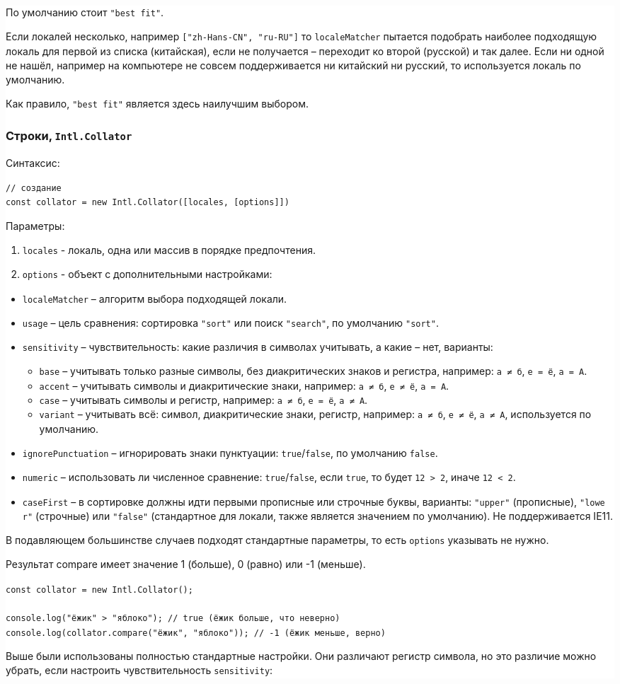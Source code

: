 По умолчанию стоит `"best fit"`.

Если локалей несколько, например `["zh-Hans-CN", "ru-RU"]` то `localeMatcher` пытается подобрать наиболее подходящую локаль для первой из списка (китайская), если не получается – переходит ко второй (русской) и так далее. Если ни одной не нашёл, например на компьютере не совсем поддерживается ни китайский ни русский, то используется локаль по умолчанию.

Как правило, `"best fit"` является здесь наилучшим выбором.

### Строки, `Intl.Collator`

Синтаксис:

~~~
// создание
const collator = new Intl.Collator([locales, [options]])
~~~

Параметры:

1. `locales` - локаль, одна или массив в порядке предпочтения.

2. `options` - объект с дополнительными настройками:

* `localeMatcher` – алгоритм выбора подходящей локали.

* `usage` – цель сравнения: сортировка `"sort"` или поиск `"search"`, по умолчанию `"sort"`.

* `sensitivity` – чувствительность: какие различия в символах учитывать, а какие – нет, варианты:
  * `base` – учитывать только разные символы, без диакритических знаков и регистра, например: `а ≠ б`, `е = ё`, `а = А`.
  * `accent` – учитывать символы и диакритические знаки, например: `а ≠ б`, `е ≠ ё`, `а = А`.
  * `case` – учитывать символы и регистр, например: `а ≠ б`, `е = ё`, `а ≠ А`.
  * `variant` – учитывать всё: символ, диакритические знаки, регистр, например: `а ≠ б`, `е ≠ ё`, `а ≠ А`, используется по умолчанию.

* `ignorePunctuation` – игнорировать знаки пунктуации: `true`/`false`, по умолчанию `false`.

* `numeric` – использовать ли численное сравнение: `true`/`false`, если `true`, то будет `12 > 2`, иначе `12 < 2`.

* `caseFirst` – в сортировке должны идти первыми прописные или строчные буквы, варианты: `"upper"` (прописные), `"lower"` (строчные) или `"false"` (стандартное для локали, также является значением по умолчанию). Не поддерживается IE11.

В подавляющем большинстве случаев подходят стандартные параметры, то есть `options` указывать не нужно.

Результат compare имеет значение 1 (больше), 0 (равно) или -1 (меньше).

~~~
const collator = new Intl.Collator();

console.log("ёжик" > "яблоко"); // true (ёжик больше, что неверно)
console.log(collator.compare("ёжик", "яблоко")); // -1 (ёжик меньше, верно)
~~~

Выше были использованы полностью стандартные настройки. Они различают регистр символа, но это различие можно убрать, если настроить чувствительность `sensitivity`:
